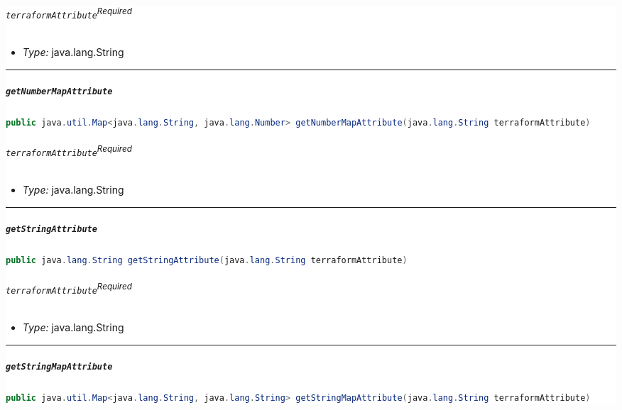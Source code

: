 ###### `terraformAttribute`<sup>Required</sup> <a name="terraformAttribute" id="@cdktf/provider-opentelekomcloud.wafDedicatedBlacklistRuleV1.WafDedicatedBlacklistRuleV1TimeoutsOutputReference.getNumberListAttribute.parameter.terraformAttribute"></a>

- *Type:* java.lang.String

---

##### `getNumberMapAttribute` <a name="getNumberMapAttribute" id="@cdktf/provider-opentelekomcloud.wafDedicatedBlacklistRuleV1.WafDedicatedBlacklistRuleV1TimeoutsOutputReference.getNumberMapAttribute"></a>

```java
public java.util.Map<java.lang.String, java.lang.Number> getNumberMapAttribute(java.lang.String terraformAttribute)
```

###### `terraformAttribute`<sup>Required</sup> <a name="terraformAttribute" id="@cdktf/provider-opentelekomcloud.wafDedicatedBlacklistRuleV1.WafDedicatedBlacklistRuleV1TimeoutsOutputReference.getNumberMapAttribute.parameter.terraformAttribute"></a>

- *Type:* java.lang.String

---

##### `getStringAttribute` <a name="getStringAttribute" id="@cdktf/provider-opentelekomcloud.wafDedicatedBlacklistRuleV1.WafDedicatedBlacklistRuleV1TimeoutsOutputReference.getStringAttribute"></a>

```java
public java.lang.String getStringAttribute(java.lang.String terraformAttribute)
```

###### `terraformAttribute`<sup>Required</sup> <a name="terraformAttribute" id="@cdktf/provider-opentelekomcloud.wafDedicatedBlacklistRuleV1.WafDedicatedBlacklistRuleV1TimeoutsOutputReference.getStringAttribute.parameter.terraformAttribute"></a>

- *Type:* java.lang.String

---

##### `getStringMapAttribute` <a name="getStringMapAttribute" id="@cdktf/provider-opentelekomcloud.wafDedicatedBlacklistRuleV1.WafDedicatedBlacklistRuleV1TimeoutsOutputReference.getStringMapAttribute"></a>

```java
public java.util.Map<java.lang.String, java.lang.String> getStringMapAttribute(java.lang.String terraformAttribute)
```
